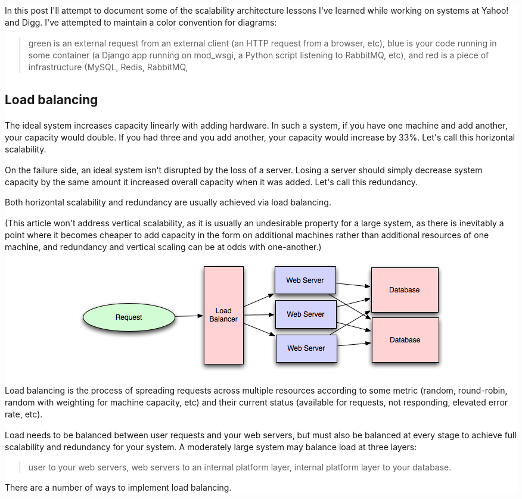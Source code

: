 In this post I&#39;ll attempt to document some of the scalability architecture lessons I&#39;ve learned
while working on systems at Yahoo! and Digg.
I&#39;ve attempted to maintain a color convention for diagrams:
 > green is an external request from an external client (an HTTP request from a browser, etc),
 > blue is your code running in some container (a Django app running on mod_wsgi, a Python
script listening to RabbitMQ, etc), and
 > red is a piece of infrastructure (MySQL, Redis, RabbitMQ,

## Load balancing
The ideal system increases capacity linearly with adding hardware. In such a system, if you have one machine and add another, your capacity would double. If you had three and you add another, your capacity would increase by 33%. Let's call this horizontal scalability.

On the failure side, an ideal system isn't disrupted by the loss of a server. Losing a server should simply decrease system capacity by the same amount it increased overall capacity when it was added. Let's call this redundancy.

Both horizontal scalability and redundancy are usually achieved via load balancing.

(This article won't address vertical scalability, as it is usually an undesirable property for a large system, as there is inevitably a point where it becomes cheaper to add capacity in the form on additional machines rather than additional resources of one machine, and redundancy and vertical scaling can be at odds with one-another.)

<p align="center">
<img src="images/load_balance.png">
  <br/>
</p>

Load balancing is the process of spreading requests across multiple resources according to some metric (random, round-robin, random with weighting for machine capacity, etc) and their current status (available for requests, not responding, elevated error rate, etc).

Load needs to be balanced between user requests and your web servers, but must also be balanced at every stage to achieve full scalability and redundancy for your system. A moderately large system may balance load at three layers:

 > user to your web servers,
 > web servers to an internal platform layer,
 > internal platform layer to your database.
 
There are a number of ways to implement load balancing.
